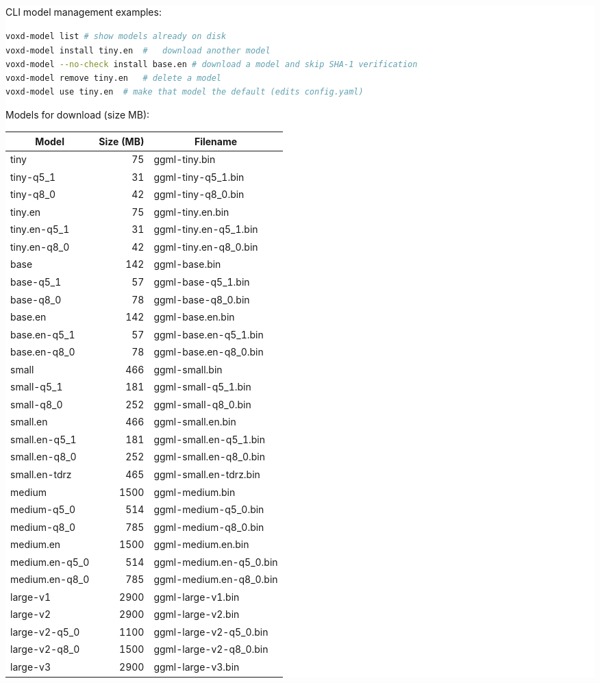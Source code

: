 CLI model management examples:
```bash
voxd-model list	# show models already on disk
voxd-model install tiny.en  #	download another model
voxd-model --no-check install base.en # download a model and skip SHA-1 verification
voxd-model remove tiny.en	# delete a model
voxd-model use tiny.en	# make that model the default (edits config.yaml)
```

Models for download (size MB):

| Model | Size (MB) | Filename |
|-------|----------:|----------|
| tiny | 75 | ggml-tiny.bin |
| tiny-q5_1 | 31 | ggml-tiny-q5_1.bin |
| tiny-q8_0 | 42 | ggml-tiny-q8_0.bin |
| tiny.en | 75 | ggml-tiny.en.bin |
| tiny.en-q5_1 | 31 | ggml-tiny.en-q5_1.bin |
| tiny.en-q8_0 | 42 | ggml-tiny.en-q8_0.bin |
| base | 142 | ggml-base.bin |
| base-q5_1 | 57 | ggml-base-q5_1.bin |
| base-q8_0 | 78 | ggml-base-q8_0.bin |
| base.en | 142 | ggml-base.en.bin |
| base.en-q5_1 | 57 | ggml-base.en-q5_1.bin |
| base.en-q8_0 | 78 | ggml-base.en-q8_0.bin |
| small | 466 | ggml-small.bin |
| small-q5_1 | 181 | ggml-small-q5_1.bin |
| small-q8_0 | 252 | ggml-small-q8_0.bin |
| small.en | 466 | ggml-small.en.bin |
| small.en-q5_1 | 181 | ggml-small.en-q5_1.bin |
| small.en-q8_0 | 252 | ggml-small.en-q8_0.bin |
| small.en-tdrz | 465 | ggml-small.en-tdrz.bin |
| medium | 1500 | ggml-medium.bin |
| medium-q5_0 | 514 | ggml-medium-q5_0.bin |
| medium-q8_0 | 785 | ggml-medium-q8_0.bin |
| medium.en | 1500 | ggml-medium.en.bin |
| medium.en-q5_0 | 514 | ggml-medium.en-q5_0.bin |
| medium.en-q8_0 | 785 | ggml-medium.en-q8_0.bin |
| large-v1 | 2900 | ggml-large-v1.bin |
| large-v2 | 2900 | ggml-large-v2.bin |
| large-v2-q5_0 | 1100 | ggml-large-v2-q5_0.bin |
| large-v2-q8_0 | 1500 | ggml-large-v2-q8_0.bin |
| large-v3 | 2900 | ggml-large-v3.bin |